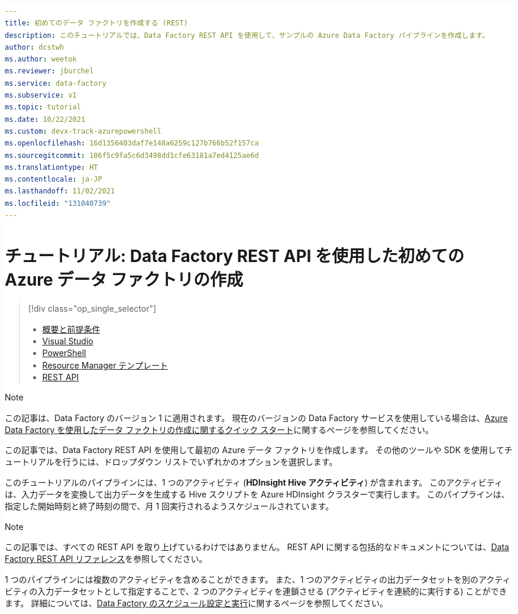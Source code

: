 ```yaml
---
title: 初めてのデータ ファクトリを作成する (REST)
description: このチュートリアルでは、Data Factory REST API を使用して、サンプルの Azure Data Factory パイプラインを作成します。
author: dcstwh
ms.author: weetok
ms.reviewer: jburchel
ms.service: data-factory
ms.subservice: v1
ms.topic: tutorial
ms.date: 10/22/2021
ms.custom: devx-track-azurepowershell
ms.openlocfilehash: 16d1356403daf7e148a6259c127b766b52f157ca
ms.sourcegitcommit: 106f5c9fa5c6d3498dd1cfe63181a7ed4125ae6d
ms.translationtype: HT
ms.contentlocale: ja-JP
ms.lasthandoff: 11/02/2021
ms.locfileid: "131040739"
---
```

# <a name="tutorial-build-your-first-azure-data-factory-using-data-factory-rest-api"></a>チュートリアル: Data Factory REST API を使用した初めての Azure データ ファクトリの作成
> [!div class="op_single_selector"]
> * [概要と前提条件](data-factory-build-your-first-pipeline.md)
> * [Visual Studio](data-factory-build-your-first-pipeline-using-vs.md)
> * [PowerShell](data-factory-build-your-first-pipeline-using-powershell.md)
> * [Resource Manager テンプレート](data-factory-build-your-first-pipeline-using-arm.md)
> * [REST API](data-factory-build-your-first-pipeline-using-rest-api.md)
>
>


> [!NOTE]
> この記事は、Data Factory のバージョン 1 に適用されます。 現在のバージョンの Data Factory サービスを使用している場合は、[Azure Data Factory を使用したデータ ファクトリの作成に関するクイック スタート](../quickstart-create-data-factory-rest-api.md)に関するページを参照してください。

この記事では、Data Factory REST API を使用して最初の Azure データ ファクトリを作成します。 その他のツールや SDK を使用してチュートリアルを行うには、ドロップダウン リストでいずれかのオプションを選択します。

このチュートリアルのパイプラインには、1 つのアクティビティ (**HDInsight Hive アクティビティ**) が含まれます。 このアクティビティは、入力データを変換して出力データを生成する Hive スクリプトを Azure HDInsight クラスターで実行します。 このパイプラインは、指定した開始時刻と終了時刻の間で、月 1 回実行されるようスケジュールされています。

> [!NOTE]
> この記事では、すべての REST API を取り上げているわけではありません。 REST API に関する包括的なドキュメントについては、[Data Factory REST API リファレンス](/rest/api/datafactory/)を参照してください。
> 
> 1 つのパイプラインには複数のアクティビティを含めることができます。 また、1 つのアクティビティの出力データセットを別のアクティビティの入力データセットとして指定することで、2 つのアクティビティを連鎖させる (アクティビティを連続的に実行する) ことができます。 詳細については、[Data Factory のスケジュール設定と実行](data-factory-scheduling-and-execution.md#multiple-activities-in-a-pipeline)に関するページを参照してください。

